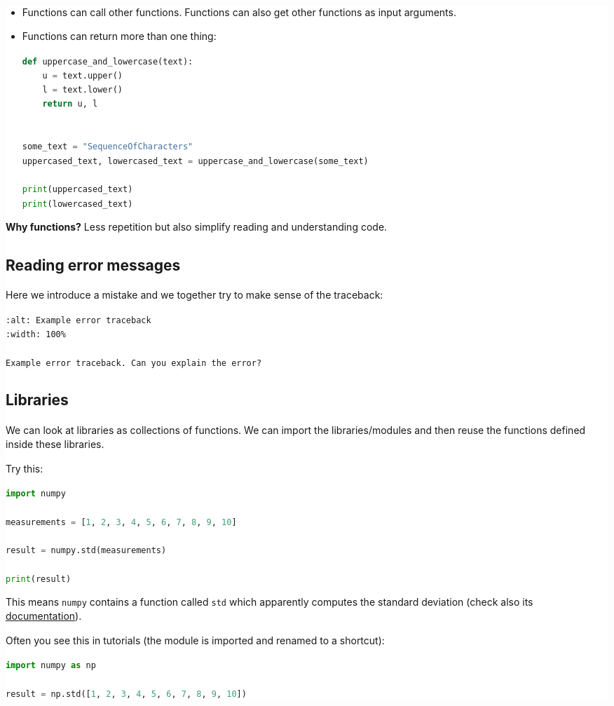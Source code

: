 - Functions can call other functions. Functions can also get other functions as
  input arguments.

- Functions can return more than one thing:
  ```python
  def uppercase_and_lowercase(text):
      u = text.upper()
      l = text.lower()
      return u, l


  some_text = "SequenceOfCharacters"
  uppercased_text, lowercased_text = uppercase_and_lowercase(some_text)

  print(uppercased_text)
  print(lowercased_text)
  ```

**Why functions?** Less repetition but also simplify reading and understanding code.


## Reading error messages

Here we introduce a mistake and we together try to make sense of the traceback:

```{figure} img/python/error.png
:alt: Example error traceback
:width: 100%

Example error traceback. Can you explain the error?
```


## Libraries

We can look at libraries as collections of functions. We can import the libraries/modules
and then reuse the functions defined inside these libraries.

Try this:
```python
import numpy

measurements = [1, 2, 3, 4, 5, 6, 7, 8, 9, 10]

result = numpy.std(measurements)

print(result)
```

This means `numpy` contains a function called `std` which apparently computes the standard deviation
(check also its [documentation](https://numpy.org/doc/stable/reference/generated/numpy.std.html)).

Often you see this in tutorials (the module is imported and renamed to a shortcut):
```python
import numpy as np

result = np.std([1, 2, 3, 4, 5, 6, 7, 8, 9, 10])
```
